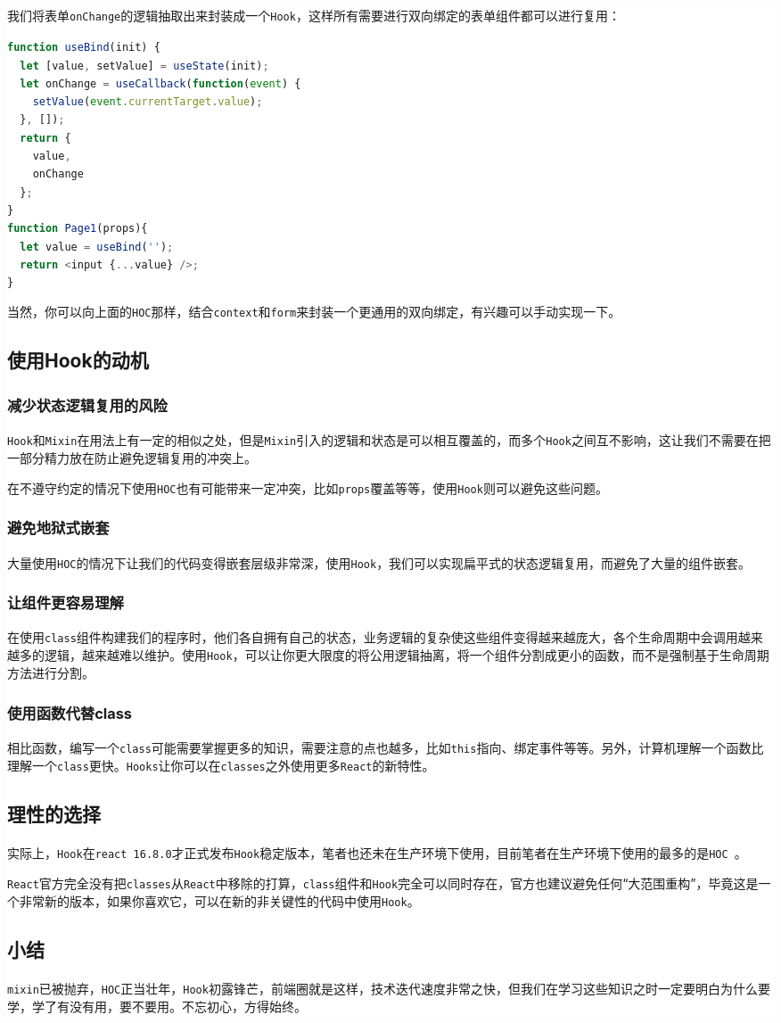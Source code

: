 我们将表单`onChange`的逻辑抽取出来封装成一个`Hook`，这样所有需要进行双向绑定的表单组件都可以进行复用：
```js
function useBind(init) {
  let [value, setValue] = useState(init);
  let onChange = useCallback(function(event) {
    setValue(event.currentTarget.value);
  }, []);
  return {
    value,
    onChange
  };
}
function Page1(props){
  let value = useBind('');
  return <input {...value} />;
}
```

当然，你可以向上面的`HOC`那样，结合`context`和`form`来封装一个更通用的双向绑定，有兴趣可以手动实现一下。

## 使用Hook的动机

### 减少状态逻辑复用的风险

`Hook`和`Mixin`在用法上有一定的相似之处，但是`Mixin`引入的逻辑和状态是可以相互覆盖的，而多个`Hook`之间互不影响，这让我们不需要在把一部分精力放在防止避免逻辑复用的冲突上。

在不遵守约定的情况下使用`HOC`也有可能带来一定冲突，比如`props`覆盖等等，使用`Hook`则可以避免这些问题。

### 避免地狱式嵌套

大量使用`HOC`的情况下让我们的代码变得嵌套层级非常深，使用`Hook`，我们可以实现扁平式的状态逻辑复用，而避免了大量的组件嵌套。

### 让组件更容易理解

在使用`class`组件构建我们的程序时，他们各自拥有自己的状态，业务逻辑的复杂使这些组件变得越来越庞大，各个生命周期中会调用越来越多的逻辑，越来越难以维护。使用`Hook`，可以让你更大限度的将公用逻辑抽离，将一个组件分割成更小的函数，而不是强制基于生命周期方法进行分割。

### 使用函数代替class

相比函数，编写一个`class`可能需要掌握更多的知识，需要注意的点也越多，比如`this`指向、绑定事件等等。另外，计算机理解一个函数比理解一个`class`更快。`Hooks`让你可以在`classes`之外使用更多`React`的新特性。

## 理性的选择

实际上，`Hook`在`react 16.8.0`才正式发布`Hook`稳定版本，笔者也还未在生产环境下使用，目前笔者在生产环境下使用的最多的是`HOC
`。

`React`官方完全没有把`classes`从`React`中移除的打算，`class`组件和`Hook`完全可以同时存在，官方也建议避免任何“大范围重构”，毕竟这是一个非常新的版本，如果你喜欢它，可以在新的非关键性的代码中使用`Hook`。

## 小结

`mixin`已被抛弃，`HOC`正当壮年，`Hook`初露锋芒，前端圈就是这样，技术迭代速度非常之快，但我们在学习这些知识之时一定要明白为什么要学，学了有没有用，要不要用。不忘初心，方得始终。

